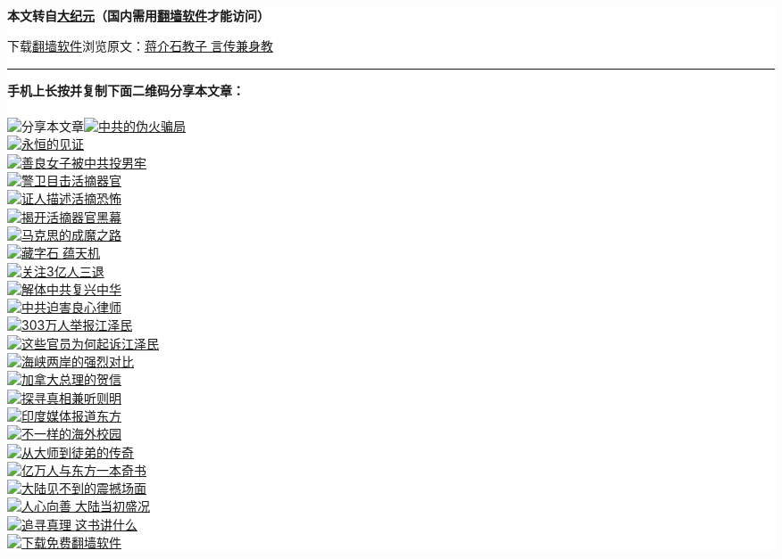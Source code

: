 <strong>本文转自<a href="https://www.epochtimes.com">大纪元</a>（国内需用<a href="https://github.com/oqtfxp321/www/blob/master/README.md#8">翻墙软件</a>才能访问）</strong><p>下载<a href="https://github.com/oqtfxp321/www/blob/master/README.md#8">翻墙软件</a>浏览原文：<a href="https://www.epochtimes.com/gb/21/1/21/n12703581.htm">蒋介石教子 言传兼身教</a></p><hr>

<strong>手机上长按并复制下面二维码分享本文章：</strong><br><br><img src="https://chart.apis.google.com/chart?cht=qr&chs=240x240&choe=UTF-8&chld=M|2&chl=https://github.com/oqtfxp321/djy/blob/master/gb/21/1/21/n12703581.md%231" title="分享本文章"></td><td VALIGN=TOP><a href="https://github.com/oqtfxp321/djy/blob/master/gb/16/1/21/n4622075.md?dfh#1" target="_blank"><img src="https://raw.githubusercontent.com/oqtfxp321/djy/master/gb/300/wei-f1.jpg" title="中共的伪火骗局"  alt="中共的伪火骗局"></a><br><a href="https://github.com/oqtfxp321/www/blob/master/README.md?dfh#9" target="_blank"><img src="https://raw.githubusercontent.com/oqtfxp321/djy/master/gb/300/yong-h.jpg" title="永恒的见证"  alt="永恒的见证"></a><br><a href="https://github.com/oqtfxp321/djy/blob/master/gb/13/9/29/n3974789.md?dfh#1" target="_blank"><img src="https://raw.githubusercontent.com/oqtfxp321/djy/master/gb/300/shang-lnz.jpg" title="善良女子被中共投男牢"  alt="善良女子被中共投男牢"></a><br><a href="https://github.com/oqtfxp321/djy/blob/master/gb/16/3/16/n4663449.md?dfh#1" target="_blank"><img src="https://raw.githubusercontent.com/oqtfxp321/djy/master/gb/300/huo-z3.jpg" title="警卫目击活摘器官"  alt="警卫目击活摘器官"></a><br><a href="https://github.com/oqtfxp321/djy/blob/master/gb/16/8/7/n8177641.md?dfh#1" target="_blank"><img src="https://raw.githubusercontent.com/oqtfxp321/djy/master/gb/300/huo-z4.jpg" title="证人描述活摘恐怖"  alt="证人描述活摘恐怖"></a><br><a href="https://github.com/oqtfxp321/djy/blob/master/gb/10/4/19/n2881569.md?dfh#1" target="_blank"><img src="https://raw.githubusercontent.com/oqtfxp321/djy/master/gb/300/huo-z1.jpg" title="揭开活摘器官黑幕"  alt="揭开活摘器官黑幕"></a><br><a href="https://github.com/oqtfxp321/djy/blob/master/gb/10/11/7/n3077476.md?dfh#1" target="_blank"><img src="https://raw.githubusercontent.com/oqtfxp321/djy/master/gb/300/ma-ks.jpg" title="马克思的成魔之路"  alt="马克思的成魔之路"></a><br><a href="https://github.com/oqtfxp321/djy/blob/master/gb/14/6/9/n4173977.md?dfh#1" target="_blank"><img src="https://raw.githubusercontent.com/oqtfxp321/djy/master/gb/300/chang-zs.jpg" title="藏字石 蕴天机"  alt="藏字石 蕴天机"></a><br><a href="https://github.com/oqtfxp321/djy/blob/master/gb/18/5/10/n10381511.md?dfh#1" target="_blank"><img src="https://raw.githubusercontent.com/oqtfxp321/djy/master/gb/300/st1.jpg" title="关注3亿人三退"  alt="关注3亿人三退"></a><br><a href="https://github.com/oqtfxp321/djy/blob/master/gb/18/3/21/n10237682.md?dfh#1" target="_blank"><img src="https://raw.githubusercontent.com/oqtfxp321/djy/master/gb/300/jie-t.jpg" title="解体中共复兴中华"  alt="解体中共复兴中华"></a><br><a href="https://github.com/oqtfxp321/djy/blob/master/gb/9/2/9/n2422991.md?dfh#1" target="_blank"><img src="https://raw.githubusercontent.com/oqtfxp321/djy/master/gb/300/gao-zs.jpg" title="中共迫害良心律师"  alt="中共迫害良心律师"></a><br><a href="https://github.com/oqtfxp321/djy/blob/master/gb/18/12/9/n10900044.md?dfh#1" target="_blank"><img src="https://raw.githubusercontent.com/oqtfxp321/djy/master/gb/300/sj1.jpg" title="303万人举报江泽民"  alt="303万人举报江泽民"></a><br><a href="https://github.com/oqtfxp321/djy/blob/master/gb/18/8/28/n10672014.md?dfh#1" target="_blank"><img src="https://raw.githubusercontent.com/oqtfxp321/djy/master/gb/300/sj2.jpg" title="这些官员为何起诉江泽民"  alt="这些官员为何起诉江泽民"></a><br><a href="https://github.com/oqtfxp321/djy/blob/master/gb/8/12/18/n2367165.md?dfh#1" target="_blank"><img src="https://raw.githubusercontent.com/oqtfxp321/djy/master/gb/300/liangan.jpg" title="海峡两岸的强烈对比"  alt="海峡两岸的强烈对比"></a><br><a href="https://github.com/oqtfxp321/djy/blob/master/gb/15/12/10/n4593139.md?dfh#1" target="_blank"><img src="https://raw.githubusercontent.com/oqtfxp321/djy/master/gb/300/jia-ndzl.jpg" title="加拿大总理的贺信"  alt="加拿大总理的贺信"></a><br><a href="https://github.com/oqtfxp321/djy/blob/master/gb/11/6/17/n3289382.md?dfh#1" target="_blank"><img src="https://raw.githubusercontent.com/oqtfxp321/djy/master/gb/300/xiao-wd.jpg" title="探寻真相兼听则明"  alt="探寻真相兼听则明"></a><br><a href="https://github.com/oqtfxp321/djy/blob/master/gb/18/10/27/n10812623.md?dfh#1" target="_blank"><img src="https://raw.githubusercontent.com/oqtfxp321/djy/master/gb/300/yindu.jpg" title="印度媒体报道东方"  alt="印度媒体报道东方"></a><br><a href="https://github.com/oqtfxp321/djy/blob/master/gb/18/6/9/n10469652.md?dfh#1" target="_blank"><img src="https://raw.githubusercontent.com/oqtfxp321/djy/master/gb/300/xie-j.jpg" title="不一样的海外校园"  alt="不一样的海外校园"></a><br><a href="https://github.com/oqtfxp321/djy/blob/master/gb/7/4/5/n1669415.md?dfh#1" target="_blank"><img src="https://raw.githubusercontent.com/oqtfxp321/djy/master/gb/300/li-up.jpg" title="从大师到徒弟的传奇"  alt="从大师到徒弟的传奇"></a><br><a href="https://github.com/oqtfxp321/djy/blob/master/gb/17/5/26/n9191512.md?dfh#1" target="_blank"><img src="https://raw.githubusercontent.com/oqtfxp321/djy/master/gb/300/zfl2.jpg" title="亿万人与东方一本奇书"  alt="亿万人与东方一本奇书"></a><br><a href="https://github.com/oqtfxp321/djy/blob/master/gb/13/11/27/n4020290.md?dfh#1" target="_blank"><img src="https://raw.githubusercontent.com/oqtfxp321/djy/master/gb/300/zhen-h.jpg" title="大陆见不到的震撼场面"  alt="大陆见不到的震撼场面"></a><br><a href="https://github.com/oqtfxp321/djy/blob/master/gb/15/7/17/n4482910.md?dfh#1" target="_blank"><img src="https://raw.githubusercontent.com/oqtfxp321/djy/master/gb/300/dalu-sk.jpg" title="人心向善 大陆当初盛况"  alt="人心向善 大陆当初盛况"></a><br><a href="https://github.com/oqtfxp321/djy/blob/master/gb/19/1/5/n10955468.md?dfh#1" target="_blank"><img src="https://raw.githubusercontent.com/oqtfxp321/djy/master/gb/300/zfl1.jpg" title="追寻真理 这书讲什么"  alt="追寻真理 这书讲什么"></a><br><a href="https://github.com/oqtfxp321/www/blob/master/README.md?dfh#1" target="_blank"><img src="https://raw.githubusercontent.com/oqtfxp321/djy/master/gb/300/fq1.jpg" title="下载免费翻墙软件"  alt="下载免费翻墙软件"></a><br></td></tr></table>

